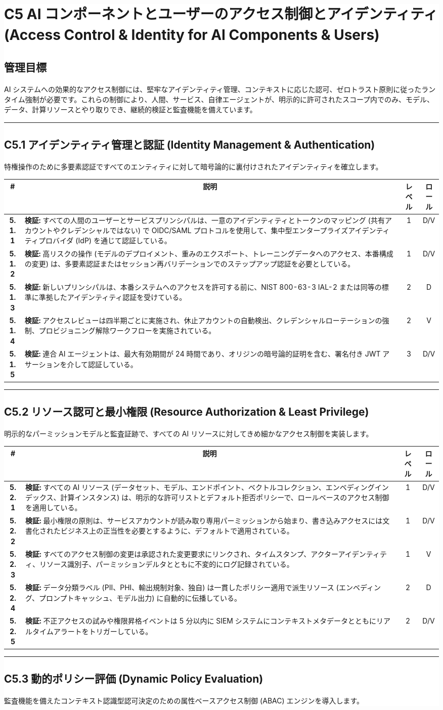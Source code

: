 # C5 AI コンポーネントとユーザーのアクセス制御とアイデンティティ (Access Control & Identity for AI Components & Users)

## 管理目標

AI システムへの効果的なアクセス制御には、堅牢なアイデンティティ管理、コンテキストに応じた認可、ゼロトラスト原則に従ったランタイム強制が必要です。これらの制御により、人間、サービス、自律エージェントが、明示的に許可されたスコープ内でのみ、モデル、データ、計算リソースとやり取りでき、継続的検証と監査機能を備えています。

---

## C5.1 アイデンティティ管理と認証 (Identity Management & Authentication)

特権操作のために多要素認証ですべてのエンティティに対して暗号論的に裏付けされたアイデンティティを確立します。

| # | 説明 | レベル | ロール |
|:--------:|---------------------------------------------------------------------------------------------------------------------|:---:|:---:|
| **5.1.1** | **検証:** すべての人間のユーザーとサービスプリンシパルは、一意のアイデンティティとトークンのマッピング (共有アカウントやクレデンシャルではない) で OIDC/SAML プロトコルを使用して、集中型エンタープライズアイデンティティプロバイダ (IdP) を通じて認証している。 | 1 | D/V |
| **5.1.2** | **検証:** 高リスクの操作 (モデルのデプロイメント、重みのエクスポート、トレーニングデータへのアクセス、本番構成の変更) は、多要素認証またはセッション再バリデーションでのステップアップ認証を必要としている。 | 1 | D/V |
| **5.1.3** | **検証:** 新しいプリンシパルは、本番システムへのアクセスを許可する前に、NIST 800-63-3 IAL-2 または同等の標準に準拠したアイデンティティ認証を受けている。 | 2 | D |
| **5.1.4** | **検証:** アクセスレビューは四半期ごとに実施され、休止アカウントの自動検出、クレデンシャルローテーションの強制、プロビジョニング解除ワークフローを実施されている。 | 2 | V |
| **5.1.5** | **検証:** 連合 AI エージェントは、最大有効期間が 24 時間であり、オリジンの暗号論的証明を含む、署名付き JWT アサーションを介して認証している。 | 3 | D/V |

---

## C5.2 リソース認可と最小権限 (Resource Authorization & Least Privilege)

明示的なパーミッションモデルと監査証跡で、すべての AI リソースに対してきめ細かなアクセス制御を実装します。

| # | 説明 | レベル | ロール |
|:--------:|---------------------------------------------------------------------------------------------------------------------|:---:|:---:|
| **5.2.1** | **検証:** すべての AI リソース (データセット、モデル、エンドポイント、ベクトルコレクション、エンベディングインデックス、計算インスタンス) は、明示的な許可リストとデフォルト拒否ポリシーで、ロールベースのアクセス制御を適用している。 | 1 | D/V |
| **5.2.2** | **検証:** 最小権限の原則は、サービスアカウントが読み取り専用パーミッションから始まり、書き込みアクセスには文書化されたビジネス上の正当性を必要とするように、デフォルトで適用されている。 | 1 | D/V |
| **5.2.3** | **検証:** すべてのアクセス制御の変更は承認された変更要求にリンクされ、タイムスタンプ、アクターアイデンティティ、リソース識別子、パーミッションデルタとともに不変的にログ記録されている。 | 1 | V |
| **5.2.4** | **検証:** データ分類ラベル (PII、PHI、輸出規制対象、独自) は一貫したポリシー適用で派生リソース (エンベディング、プロンプトキャッシュ、モデル出力) に自動的に伝播している。 | 2 | D |
| **5.2.5** | **検証:** 不正アクセスの試みや権限昇格イベントは 5 分以内に SIEM システムにコンテキストメタデータとともにリアルタイムアラートをトリガーしている。 | 2 | D/V |

---

## C5.3 動的ポリシー評価 (Dynamic Policy Evaluation)

監査機能を備えたコンテキスト認識型認可決定のための属性ベースアクセス制御 (ABAC) エンジンを導入します。
